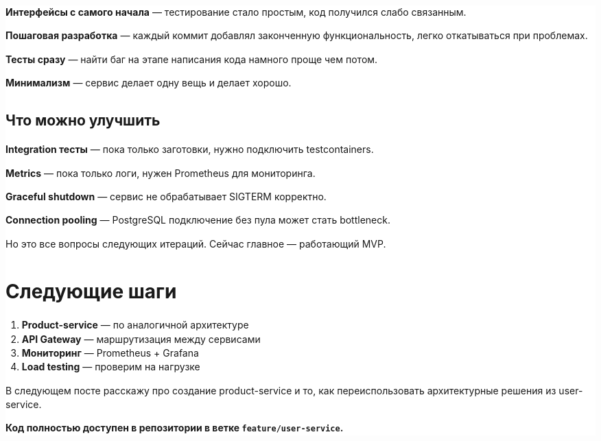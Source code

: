 **Интерфейсы с самого начала** — тестирование стало простым, код получился слабо связанным.

**Пошаговая разработка** — каждый коммит добавлял законченную функциональность, легко откатываться при проблемах.

**Тесты сразу** — найти баг на этапе написания кода намного проще чем потом.

**Минимализм** — сервис делает одну вещь и делает хорошо.

## Что можно улучшить

**Integration тесты** — пока только заготовки, нужно подключить testcontainers.

**Metrics** — пока только логи, нужен Prometheus для мониторинга.

**Graceful shutdown** — сервис не обрабатывает SIGTERM корректно.

**Connection pooling** — PostgreSQL подключение без пула может стать bottleneck.

Но это все вопросы следующих итераций. Сейчас главное — работающий MVP.

# Следующие шаги

1. **Product-service** — по аналогичной архитектуре
2. **API Gateway** — маршрутизация между сервисами
3. **Мониторинг** — Prometheus + Grafana
4. **Load testing** — проверим на нагрузке

В следующем посте расскажу про создание product-service и то, как переиспользовать архитектурные решения из user-service.

**Код полностью доступен в репозитории в ветке `feature/user-service`.**
